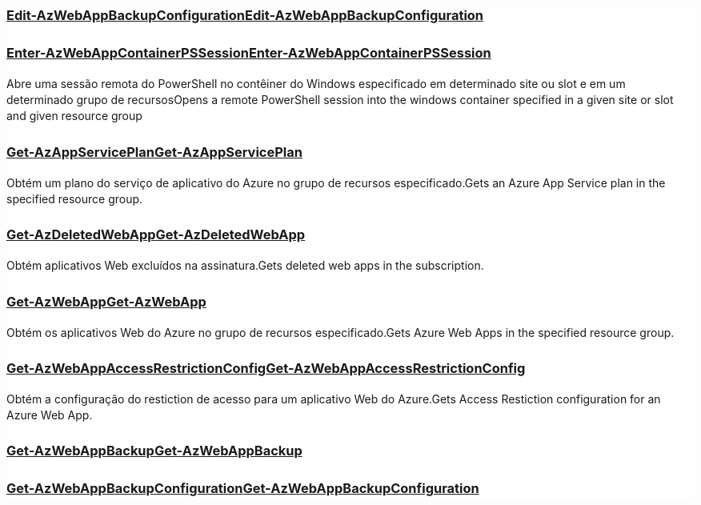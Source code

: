 ### [<span data-ttu-id="de251-109">Edit-AzWebAppBackupConfiguration</span><span class="sxs-lookup"><span data-stu-id="de251-109">Edit-AzWebAppBackupConfiguration</span></span>](Edit-AzWebAppBackupConfiguration.md)


### [<span data-ttu-id="de251-110">Enter-AzWebAppContainerPSSession</span><span class="sxs-lookup"><span data-stu-id="de251-110">Enter-AzWebAppContainerPSSession</span></span>](Enter-AzWebAppContainerPSSession.md)
<span data-ttu-id="de251-111">Abre uma sessão remota do PowerShell no contêiner do Windows especificado em determinado site ou slot e em um determinado grupo de recursos</span><span class="sxs-lookup"><span data-stu-id="de251-111">Opens a remote PowerShell session into the windows container specified in a given site or slot and given resource group</span></span>

### [<span data-ttu-id="de251-112">Get-AzAppServicePlan</span><span class="sxs-lookup"><span data-stu-id="de251-112">Get-AzAppServicePlan</span></span>](Get-AzAppServicePlan.md)
<span data-ttu-id="de251-113">Obtém um plano do serviço de aplicativo do Azure no grupo de recursos especificado.</span><span class="sxs-lookup"><span data-stu-id="de251-113">Gets an Azure App Service plan in the specified resource group.</span></span>

### [<span data-ttu-id="de251-114">Get-AzDeletedWebApp</span><span class="sxs-lookup"><span data-stu-id="de251-114">Get-AzDeletedWebApp</span></span>](Get-AzDeletedWebApp.md)
<span data-ttu-id="de251-115">Obtém aplicativos Web excluídos na assinatura.</span><span class="sxs-lookup"><span data-stu-id="de251-115">Gets deleted web apps in the subscription.</span></span>

### [<span data-ttu-id="de251-116">Get-AzWebApp</span><span class="sxs-lookup"><span data-stu-id="de251-116">Get-AzWebApp</span></span>](Get-AzWebApp.md)
<span data-ttu-id="de251-117">Obtém os aplicativos Web do Azure no grupo de recursos especificado.</span><span class="sxs-lookup"><span data-stu-id="de251-117">Gets Azure Web Apps in the specified resource group.</span></span>

### [<span data-ttu-id="de251-118">Get-AzWebAppAccessRestrictionConfig</span><span class="sxs-lookup"><span data-stu-id="de251-118">Get-AzWebAppAccessRestrictionConfig</span></span>](Get-AzWebAppAccessRestrictionConfig.md)
<span data-ttu-id="de251-119">Obtém a configuração do restiction de acesso para um aplicativo Web do Azure.</span><span class="sxs-lookup"><span data-stu-id="de251-119">Gets Access Restiction configuration for an Azure Web App.</span></span>

### [<span data-ttu-id="de251-120">Get-AzWebAppBackup</span><span class="sxs-lookup"><span data-stu-id="de251-120">Get-AzWebAppBackup</span></span>](Get-AzWebAppBackup.md)


### [<span data-ttu-id="de251-121">Get-AzWebAppBackupConfiguration</span><span class="sxs-lookup"><span data-stu-id="de251-121">Get-AzWebAppBackupConfiguration</span></span>](Get-AzWebAppBackupConfiguration.md)
